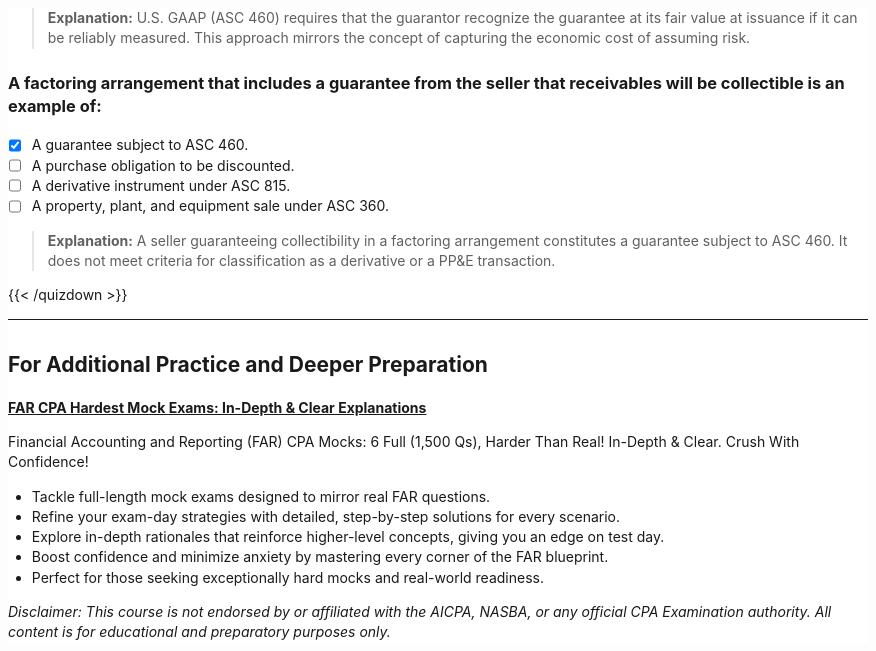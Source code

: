 > **Explanation:** U.S. GAAP (ASC 460) requires that the guarantor recognize the guarantee at its fair value at issuance if it can be reliably measured. This approach mirrors the concept of capturing the economic cost of assuming risk.

### A factoring arrangement that includes a guarantee from the seller that receivables will be collectible is an example of:
- [x] A guarantee subject to ASC 460.
- [ ] A purchase obligation to be discounted.
- [ ] A derivative instrument under ASC 815.
- [ ] A property, plant, and equipment sale under ASC 360.

> **Explanation:** A seller guaranteeing collectibility in a factoring arrangement constitutes a guarantee subject to ASC 460. It does not meet criteria for classification as a derivative or a PP&E transaction.

{{< /quizdown >}}


-----------------------------
## For Additional Practice and Deeper Preparation

**[FAR CPA Hardest Mock Exams: In-Depth & Clear Explanations](https://www.udemy.com/course/far-cpa-mock-exams/?referralCode=F88050F8D5C76764F6BD)**

Financial Accounting and Reporting (FAR) CPA Mocks: 6 Full (1,500 Qs), Harder Than Real! In-Depth & Clear. Crush With Confidence!

- Tackle full-length mock exams designed to mirror real FAR questions.  
- Refine your exam-day strategies with detailed, step-by-step solutions for every scenario.  
- Explore in-depth rationales that reinforce higher-level concepts, giving you an edge on test day.  
- Boost confidence and minimize anxiety by mastering every corner of the FAR blueprint.  
- Perfect for those seeking exceptionally hard mocks and real-world readiness.

_Disclaimer: This course is not endorsed by or affiliated with the AICPA, NASBA, or any official CPA Examination authority. All content is for educational and preparatory purposes only._
